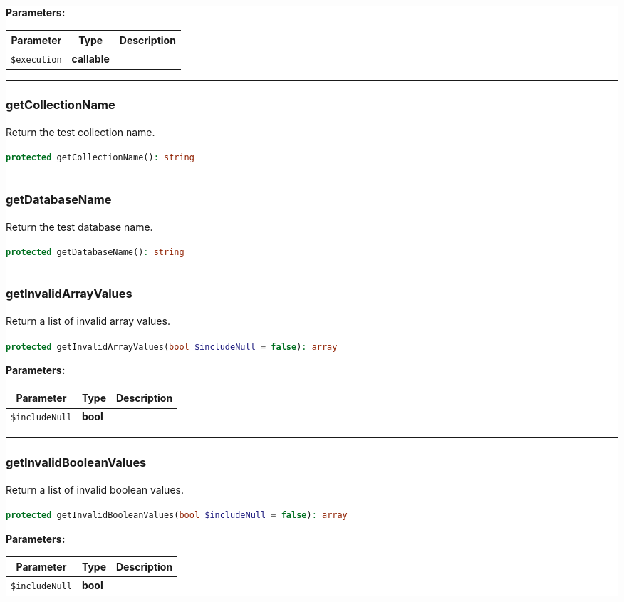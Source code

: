 **Parameters:**

| Parameter | Type | Description |
|-----------|------|-------------|
| `$execution` | **callable** |  |

***

### getCollectionName

Return the test collection name.

```php
protected getCollectionName(): string
```

***

### getDatabaseName

Return the test database name.

```php
protected getDatabaseName(): string
```

***

### getInvalidArrayValues

Return a list of invalid array values.

```php
protected getInvalidArrayValues(bool $includeNull = false): array
```

**Parameters:**

| Parameter | Type | Description |
|-----------|------|-------------|
| `$includeNull` | **bool** |  |

***

### getInvalidBooleanValues

Return a list of invalid boolean values.

```php
protected getInvalidBooleanValues(bool $includeNull = false): array
```

**Parameters:**

| Parameter | Type | Description |
|-----------|------|-------------|
| `$includeNull` | **bool** |  |

